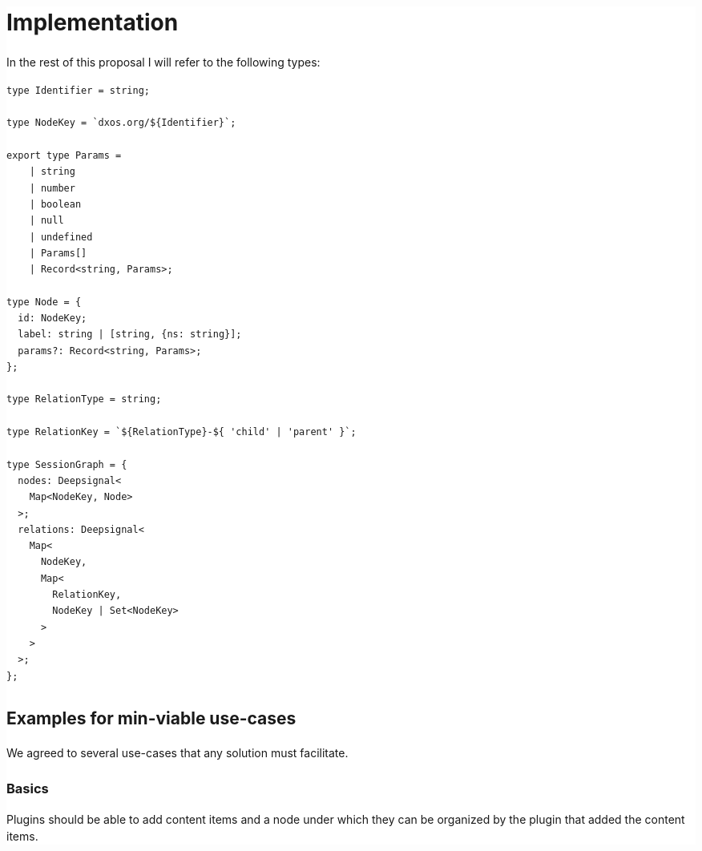 # Implementation

In the rest of this proposal I will refer to the following types:

```tsx
type Identifier = string;

type NodeKey = `dxos.org/${Identifier}`;

export type Params =
    | string
    | number
    | boolean
    | null
    | undefined
    | Params[]
    | Record<string, Params>;
    
type Node = {
  id: NodeKey;
  label: string | [string, {ns: string}];
  params?: Record<string, Params>;
};

type RelationType = string;

type RelationKey = `${RelationType}-${ 'child' | 'parent' }`;

type SessionGraph = {
  nodes: Deepsignal<
    Map<NodeKey, Node>
  >;
  relations: Deepsignal<
    Map<
      NodeKey,
      Map<
        RelationKey,
        NodeKey | Set<NodeKey>
      >
	>
  >;
};
```

## Examples for min-viable use-cases

We agreed to several use-cases that any solution must facilitate.

### Basics

Plugins should be able to add content items and a node under which they can be organized by the plugin that added the content items.
